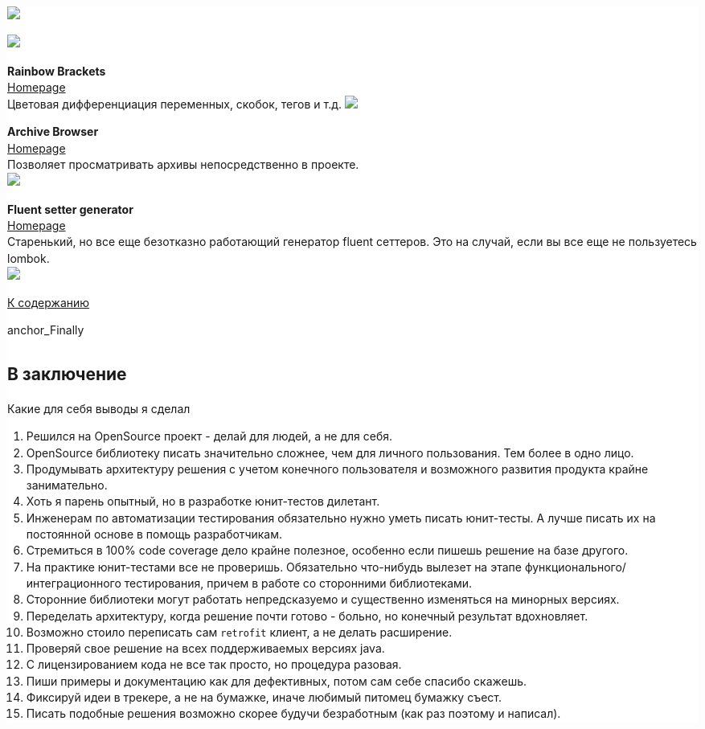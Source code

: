 [![](https://habrastorage.org/webt/x9/sz/cs/x9szcspxzqs5b-pucbzefz6fwcq.gif)](https://habrastorage.org/webt/x9/sz/cs/x9szcspxzqs5b-pucbzefz6fwcq.gif)   

<spoiler title="Рекомендуется настройка хоткеев">

[![](https://habrastorage.org/webt/jj/cs/av/jjcsavmmkrrep6ppl9efr_tpqok.png)](https://habrastorage.org/webt/jj/cs/av/jjcsavmmkrrep6ppl9efr_tpqok.png)

</spoiler>

**Rainbow Brackets**   
[Homepage](https://plugins.jetbrains.com/plugin/10080-rainbow-brackets)   
Цветовая дифференциация переменных, скобок, тегов и т.д.
[![](https://habrastorage.org/webt/zx/h6/sv/zxh6svlpm1oevhxkygxm3w5akgg.png)](https://habrastorage.org/webt/zx/h6/sv/zxh6svlpm1oevhxkygxm3w5akgg.png)

**Archive Browser**   
[Homepage](https://plugins.jetbrains.com/plugin/9491-archive-browser)   
Позволяет просматривать архивы непосредственно в проекте.   
[![](https://habrastorage.org/webt/be/2v/pk/be2vpkqjqawsmhcz35js2u2be38.png)](https://habrastorage.org/webt/be/2v/pk/be2vpkqjqawsmhcz35js2u2be38.png)

**Fluent setter generator**   
[Homepage](https://plugins.jetbrains.com/plugin/7903-fluent-setter-generator)      
Старенький, но все еще безотказно работающий генератор fluent сеттеров. Это на случай, если вы все еще не пользуетесь lombok.   
[![](https://habrastorage.org/webt/uw/md/jw/uwmdjwgih5avtb5gsyykkczppcu.gif)](https://habrastorage.org/webt/uw/md/jw/uwmdjwgih5avtb5gsyykkczppcu.gif)

</spoiler>

<a href="#anchor_TOC">К содержанию</a>

<anchor>anchor_Finally</anchor>

## В заключение

Какие для себя выводы я сделал

1. Решился на OpenSource проект - делай для людей, а не для себя.
2. OpenSource библиотеку писать значительно сложнее, чем для личного пользования. Тем более в одно лицо.
3. Продумывать архитектуру решения с учетом конечного пользователя и возможного развития продукта крайне занимательно.
4. Хоть я парень опытный, но в разработке юнит-тестов дилетант.
5. Инженерам по автоматизации тестирования обязательно нужно уметь писать юнит-тесты. А лучше писать их на постоянной основе в помощь разработчикам.
6. Стремиться в 100% code coverage дело крайне полезное, особенно если пишешь решение на базе другого.
7. На практике юнит-тестами все не проверишь. Обязательно что-нибудь вылезет на этапе функционального/интеграционного тестирования, причем в работе со сторонними библиотеками.
8. Сторонние библиотеки могут работать непредсказуемо и существенно изменяться на минорных версиях.
9. Переделать архитектуру, когда решение почти готово - больно, но конечный результат вдохновляет.
10. Возможно стоило переписать сам `retrofit` клиент, а не делать расширение.
11. Проверяй свое решение на всех поддерживаемых версиях java.
12. С лицензированием кода не все так просто, но процедура разовая.
13. Пиши примеры и документацию как для дефективных, потом сам себе спасибо скажешь.
14. Фиксируй идеи в трекере, а не на бумажке, иначе любимый питомец бумажку съест.
15. Писать подобные решения возможно скорее будучи безработным (как раз поэтому и написал).

